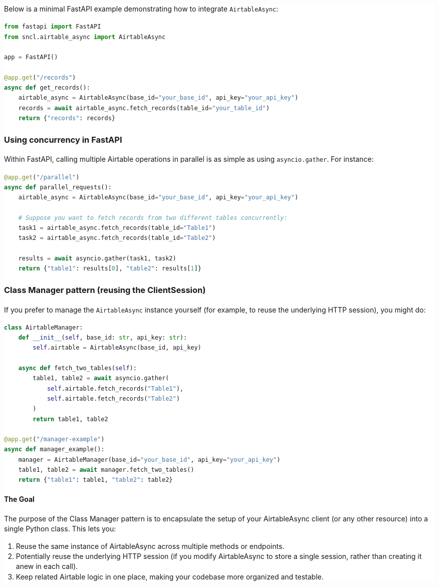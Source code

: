 Below is a minimal FastAPI example demonstrating how to integrate `AirtableAsync`:

```python
from fastapi import FastAPI
from sncl.airtable_async import AirtableAsync

app = FastAPI()

@app.get("/records")
async def get_records():
    airtable_async = AirtableAsync(base_id="your_base_id", api_key="your_api_key")
    records = await airtable_async.fetch_records(table_id="your_table_id")
    return {"records": records}
```

### Using concurrency in FastAPI

Within FastAPI, calling multiple Airtable operations in parallel is as simple as using `asyncio.gather`. For instance:

```python
@app.get("/parallel")
async def parallel_requests():
    airtable_async = AirtableAsync(base_id="your_base_id", api_key="your_api_key")

    # Suppose you want to fetch records from two different tables concurrently:
    task1 = airtable_async.fetch_records(table_id="Table1")
    task2 = airtable_async.fetch_records(table_id="Table2")

    results = await asyncio.gather(task1, task2)
    return {"table1": results[0], "table2": results[1]}
```

### Class Manager pattern (reusing the ClientSession)

If you prefer to manage the `AirtableAsync` instance yourself (for example, to reuse the underlying HTTP session), you might do:

```python
class AirtableManager:
    def __init__(self, base_id: str, api_key: str):
        self.airtable = AirtableAsync(base_id, api_key)

    async def fetch_two_tables(self):
        table1, table2 = await asyncio.gather(
            self.airtable.fetch_records("Table1"),
            self.airtable.fetch_records("Table2")
        )
        return table1, table2

@app.get("/manager-example")
async def manager_example():
    manager = AirtableManager(base_id="your_base_id", api_key="your_api_key")
    table1, table2 = await manager.fetch_two_tables()
    return {"table1": table1, "table2": table2}
```
#### The Goal
The purpose of the Class Manager pattern is to encapsulate the setup of your AirtableAsync client (or any other resource) into a single Python class. This lets you:
1. Reuse the same instance of AirtableAsync across multiple methods or endpoints.
2. Potentially reuse the underlying HTTP session (if you modify AirtableAsync to store a single session, rather than creating it anew in each call).
3. Keep related Airtable logic in one place, making your codebase more organized and testable.
